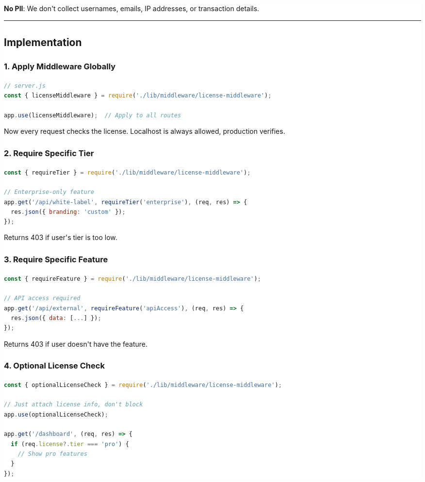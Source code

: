 **No PII**: We don't collect usernames, emails, IP addresses, or transaction details.

---

## Implementation

### 1. Apply Middleware Globally

```javascript
// server.js
const { licenseMiddleware } = require('./lib/middleware/license-middleware');

app.use(licenseMiddleware);  // Apply to all routes
```

Now every request checks the license. Localhost is always allowed, production verifies.

### 2. Require Specific Tier

```javascript
const { requireTier } = require('./lib/middleware/license-middleware');

// Enterprise-only feature
app.get('/api/white-label', requireTier('enterprise'), (req, res) => {
  res.json({ branding: 'custom' });
});
```

Returns 403 if user's tier is too low.

### 3. Require Specific Feature

```javascript
const { requireFeature } = require('./lib/middleware/license-middleware');

// API access required
app.get('/api/external', requireFeature('apiAccess'), (req, res) => {
  res.json({ data: [...] });
});
```

Returns 403 if user doesn't have the feature.

### 4. Optional License Check

```javascript
const { optionalLicenseCheck } = require('./lib/middleware/license-middleware');

// Just attach license info, don't block
app.use(optionalLicenseCheck);

app.get('/dashboard', (req, res) => {
  if (req.license?.tier === 'pro') {
    // Show pro features
  }
});
```
